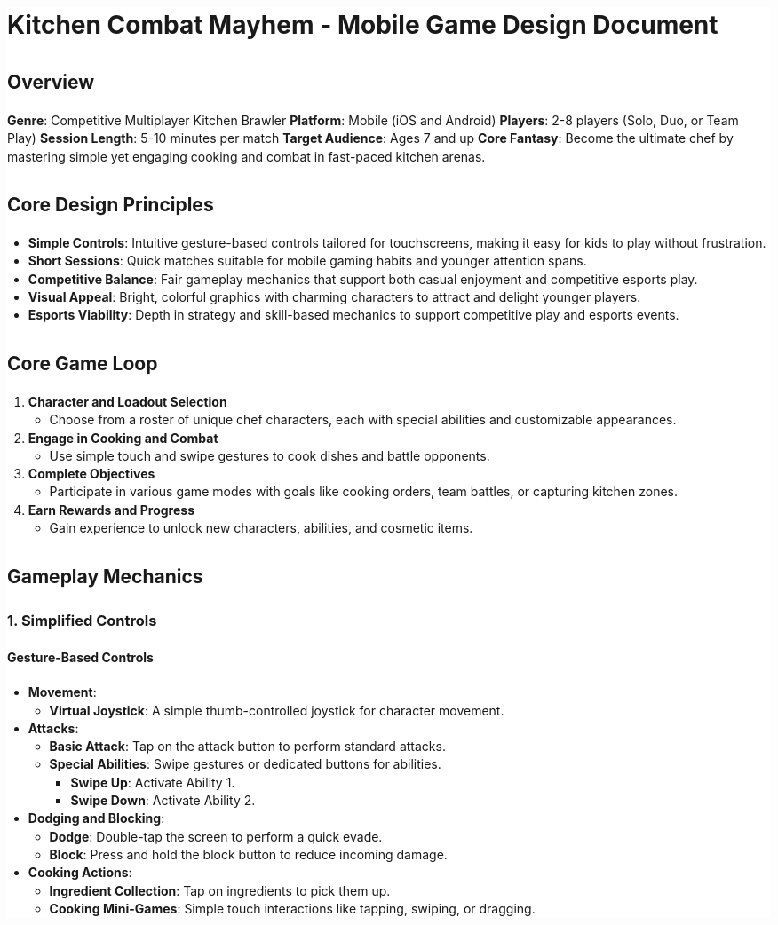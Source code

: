 # Kitchen Combat Mayhem - Mobile Game Design Document

## Overview

**Genre**: Competitive Multiplayer Kitchen Brawler
**Platform**: Mobile (iOS and Android)
**Players**: 2-8 players (Solo, Duo, or Team Play)
**Session Length**: 5-10 minutes per match
**Target Audience**: Ages 7 and up
**Core Fantasy**: Become the ultimate chef by mastering simple yet engaging cooking and combat in fast-paced kitchen arenas.

## Core Design Principles

- **Simple Controls**: Intuitive gesture-based controls tailored for touchscreens, making it easy for kids to play without frustration.
- **Short Sessions**: Quick matches suitable for mobile gaming habits and younger attention spans.
- **Competitive Balance**: Fair gameplay mechanics that support both casual enjoyment and competitive esports play.
- **Visual Appeal**: Bright, colorful graphics with charming characters to attract and delight younger players.
- **Esports Viability**: Depth in strategy and skill-based mechanics to support competitive play and esports events.

## Core Game Loop

1. **Character and Loadout Selection**
   - Choose from a roster of unique chef characters, each with special abilities and customizable appearances.
2. **Engage in Cooking and Combat**
   - Use simple touch and swipe gestures to cook dishes and battle opponents.
3. **Complete Objectives**
   - Participate in various game modes with goals like cooking orders, team battles, or capturing kitchen zones.
4. **Earn Rewards and Progress**
   - Gain experience to unlock new characters, abilities, and cosmetic items.

## Gameplay Mechanics

### 1. Simplified Controls

#### Gesture-Based Controls

- **Movement**:
  - **Virtual Joystick**: A simple thumb-controlled joystick for character movement.
- **Attacks**:
  - **Basic Attack**: Tap on the attack button to perform standard attacks.
  - **Special Abilities**: Swipe gestures or dedicated buttons for abilities.
    - **Swipe Up**: Activate Ability 1.
    - **Swipe Down**: Activate Ability 2.
- **Dodging and Blocking**:
  - **Dodge**: Double-tap the screen to perform a quick evade.
  - **Block**: Press and hold the block button to reduce incoming damage.
- **Cooking Actions**:
  - **Ingredient Collection**: Tap on ingredients to pick them up.
  - **Cooking Mini-Games**: Simple touch interactions like tapping, swiping, or dragging.
